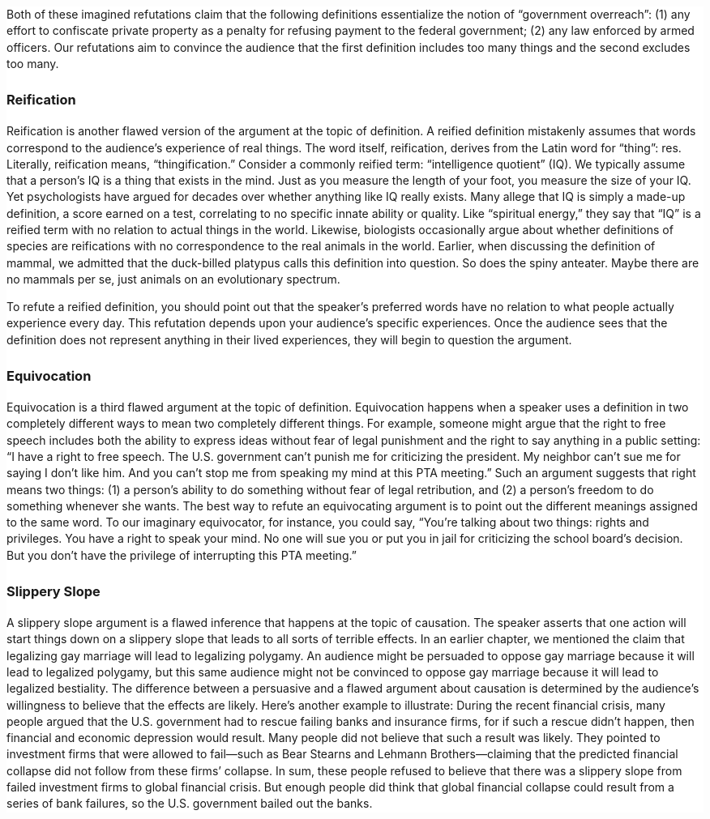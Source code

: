 Both of these imagined refutations claim that the following definitions essentialize the notion of “government overreach”: (1) any effort to confiscate private property as a penalty for refusing payment to the federal government; (2) any law enforced by armed officers. Our refutations aim to convince the audience that the first definition includes too many things and the second excludes too many.

### Reification
Reification is another flawed version of the argument at the topic of definition. A reified definition mistakenly assumes that words correspond to the audience’s experience of real things. The word itself, reification, derives from the Latin word for “thing”: res. Literally, reification means, “thingification.” Consider a commonly reified term: “intelligence quotient” (IQ). We typically assume that a person’s IQ is a thing that exists in the mind. Just as you measure the length of your foot, you measure the size of your IQ. Yet psychologists have argued for decades over whether anything like IQ really exists. Many allege that IQ is simply a made-up definition, a score earned on a test, correlating to no specific innate ability or quality. Like “spiritual energy,” they say that “IQ” is a reified term with no relation to actual things in the world. Likewise, biologists occasionally argue about whether definitions of species are reifications with no correspondence to the real animals in the world. Earlier, when discussing the definition of mammal, we admitted that the duck-billed platypus calls this definition into question. So does the spiny anteater. Maybe there are no mammals per se, just animals on an evolutionary spectrum.

To refute a reified definition, you should point out that the speaker’s preferred words have no relation to what people actually experience every day. This refutation depends upon your audience’s specific experiences. Once the audience sees that the definition does not represent anything in their lived experiences, they will begin to question the argument.

### Equivocation
Equivocation is a third flawed argument at the topic of definition. Equivocation happens when a speaker uses a definition in two completely different ways to mean two completely different things. For example, someone might argue that the right to free speech includes both the ability to express ideas without fear of legal punishment and the right to say anything in a public setting: “I have a right to free speech. The U.S. government can’t punish me for criticizing the president. My neighbor can’t sue me for saying I don’t like him. And you can’t stop me from speaking my mind at this PTA meeting.” Such an argument suggests that right means two things: (1) a person’s ability to do something without fear of legal retribution, and (2) a person’s freedom to do something whenever she wants. The best way to refute an equivocating argument is to point out the different meanings assigned to the same word. To our imaginary equivocator, for instance, you could say, “You’re talking about two things: rights and privileges. You have a right to speak your mind. No one will sue you or put you in jail for criticizing the school board’s decision. But you don’t have the privilege of interrupting this PTA meeting.”

### Slippery Slope
A slippery slope argument is a flawed inference that happens at the topic of causation. The speaker asserts that one action will start things down on a slippery slope that leads to all sorts of terrible effects. In an earlier chapter, we mentioned the claim that legalizing gay marriage will lead to legalizing polygamy. An audience might be persuaded to oppose gay marriage because it will lead to legalized polygamy, but this same audience might not be convinced to oppose gay marriage because it will lead to legalized bestiality. The difference between a persuasive and a flawed argument about causation is determined by the audience’s willingness to believe that the effects are likely. Here’s another example to illustrate: During the recent financial crisis, many people argued that the U.S. government had to rescue failing banks and insurance firms, for if such a rescue didn’t happen, then financial and economic depression would result. Many people did not believe that such a result was likely. They pointed to investment firms that were allowed to fail—such as Bear Stearns and Lehmann Brothers—claiming that the predicted financial collapse did not follow from these firms’ collapse. In sum, these people refused to believe that there was a slippery slope from failed investment firms to global financial crisis. But enough people did think that global financial collapse could result from a series of bank failures, so the U.S. government bailed out the banks.
